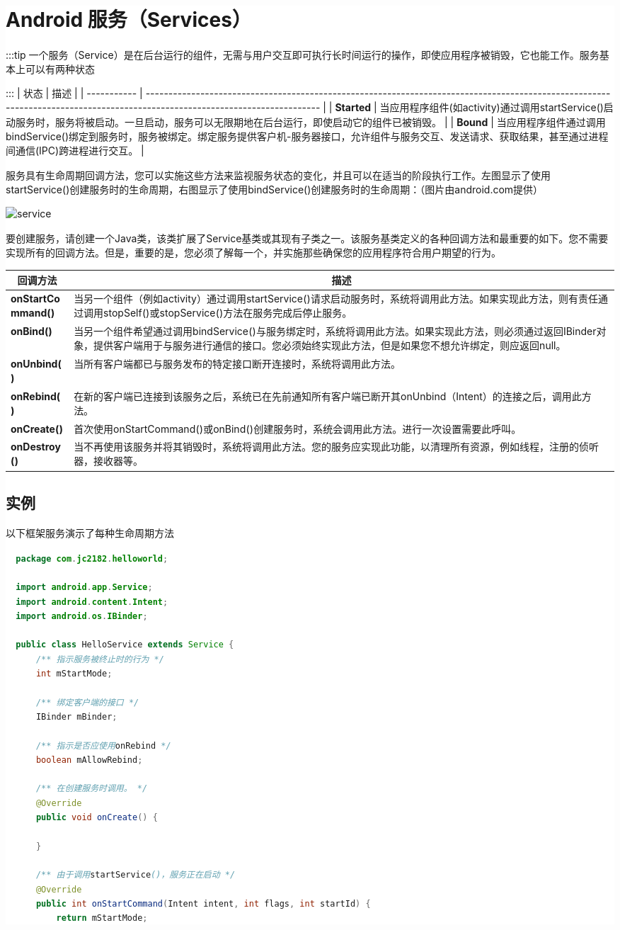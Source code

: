 
# Android 服务（Services）
  
  :::tip
   一个服务（Service）是在后台运行的组件，无需与用户交互即可执行长时间运行的操作，即使应用程序被销毁，它也能工作。服务基本上可以有两种状态
  
  :::
  | 状态        | 描述                                                                                                                                                                        |
  | ----------- | --------------------------------------------------------------------------------------------------------------------------------------------------------------------------- |
  | **Started** | 当应用程序组件(如activity)通过调用startService()启动服务时，服务将被启动。一旦启动，服务可以无限期地在后台运行，即使启动它的组件已被销毁。                                  |
  | **Bound**   | 当应用程序组件通过调用bindService()绑定到服务时，服务被绑定。绑定服务提供客户机-服务器接口，允许组件与服务交互、发送请求、获取结果，甚至通过进程间通信(IPC)跨进程进行交互。 |
  
  服务具有生命周期回调方法，您可以实施这些方法来监视服务状态的变化，并且可以在适当的阶段执行工作。左图显示了使用startService()创建服务时的生命周期，右图显示了使用bindService()创建服务时的生命周期：（图片由android.com提供）
  
  ![service](https://www.jc2182.com/images/android/service.jpg)
  
  要创建服务，请创建一个Java类，该类扩展了Service基类或其现有子类之一。该服务基类定义的各种回调方法和最重要的如下。您不需要实现所有的回调方法。但是，重要的是，您必须了解每一个，并实施那些确保您的应用程序符合用户期望的行为。
  
  | 回调方法             | 描述                                                                                                                                                                                                             |
  | -------------------- | ---------------------------------------------------------------------------------------------------------------------------------------------------------------------------------------------------------------- |
  | **onStartCommand()** | 当另一个组件（例如activity）通过调用startService()请求启动服务时，系统将调用此方法。如果实现此方法，则有责任通过调用stopSelf()或stopService()方法在服务完成后停止服务。                                          |
  | **onBind()**         | 当另一个组件希望通过调用bindService()与服务绑定时，系统将调用此方法。如果实现此方法，则必须通过返回IBinder对象，提供客户端用于与服务进行通信的接口。您必须始终实现此方法，但是如果您不想允许绑定，则应返回null。 |
  | **onUnbind()**       | 当所有客户端都已与服务发布的特定接口断开连接时，系统将调用此方法。                                                                                                                                               |
  | **onRebind()**       | 在新的客户端已连接到该服务之后，系统已在先前通知所有客户端已断开其onUnbind（Intent）的连接之后，调用此方法。                                                                                                     |
  | **onCreate()**       | 首次使用onStartCommand()或onBind()创建服务时，系统会调用此方法。进行一次设置需要此呼叫。                                                                                                                         |
  | **onDestroy()**      | 当不再使用该服务并将其销毁时，系统将调用此方法。您的服务应实现此功能，以清理所有资源，例如线程，注册的侦听器，接收器等。                                                                                         |
  
## 实例
  
  以下框架服务演示了每种生命周期方法
  
```java
  package com.jc2182.helloworld;
  
  import android.app.Service;
  import android.content.Intent;
  import android.os.IBinder;
  
  public class HelloService extends Service {
      /** 指示服务被终止时的行为 */
      int mStartMode;
  
      /** 绑定客户端的接口 */
      IBinder mBinder;
  
      /** 指示是否应使用onRebind */
      boolean mAllowRebind;
  
      /** 在创建服务时调用。 */
      @Override
      public void onCreate() {
  
      }
  
      /** 由于调用startService()，服务正在启动 */
      @Override
      public int onStartCommand(Intent intent, int flags, int startId) {
          return mStartMode;
```